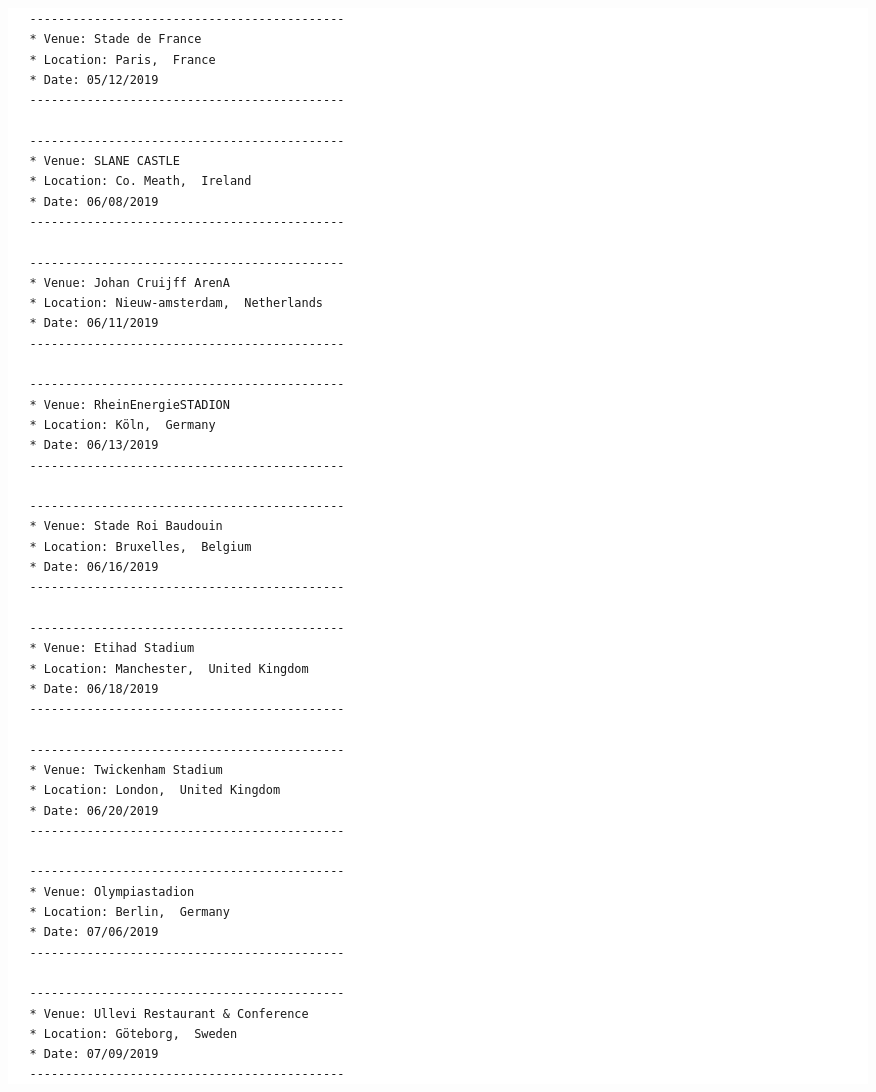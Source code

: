        --------------------------------------------
       * Venue: Stade de France
       * Location: Paris,  France
       * Date: 05/12/2019
       --------------------------------------------

       --------------------------------------------
       * Venue: SLANE CASTLE
       * Location: Co. Meath,  Ireland
       * Date: 06/08/2019
       --------------------------------------------

       --------------------------------------------
       * Venue: Johan Cruijff ArenA
       * Location: Nieuw-amsterdam,  Netherlands
       * Date: 06/11/2019
       --------------------------------------------

       --------------------------------------------
       * Venue: RheinEnergieSTADION
       * Location: Köln,  Germany
       * Date: 06/13/2019
       --------------------------------------------

       --------------------------------------------
       * Venue: Stade Roi Baudouin
       * Location: Bruxelles,  Belgium
       * Date: 06/16/2019
       --------------------------------------------

       --------------------------------------------
       * Venue: Etihad Stadium
       * Location: Manchester,  United Kingdom
       * Date: 06/18/2019
       --------------------------------------------

       --------------------------------------------
       * Venue: Twickenham Stadium
       * Location: London,  United Kingdom
       * Date: 06/20/2019
       --------------------------------------------

       --------------------------------------------
       * Venue: Olympiastadion
       * Location: Berlin,  Germany
       * Date: 07/06/2019
       --------------------------------------------

       --------------------------------------------
       * Venue: Ullevi Restaurant & Conference
       * Location: Göteborg,  Sweden
       * Date: 07/09/2019
       --------------------------------------------
